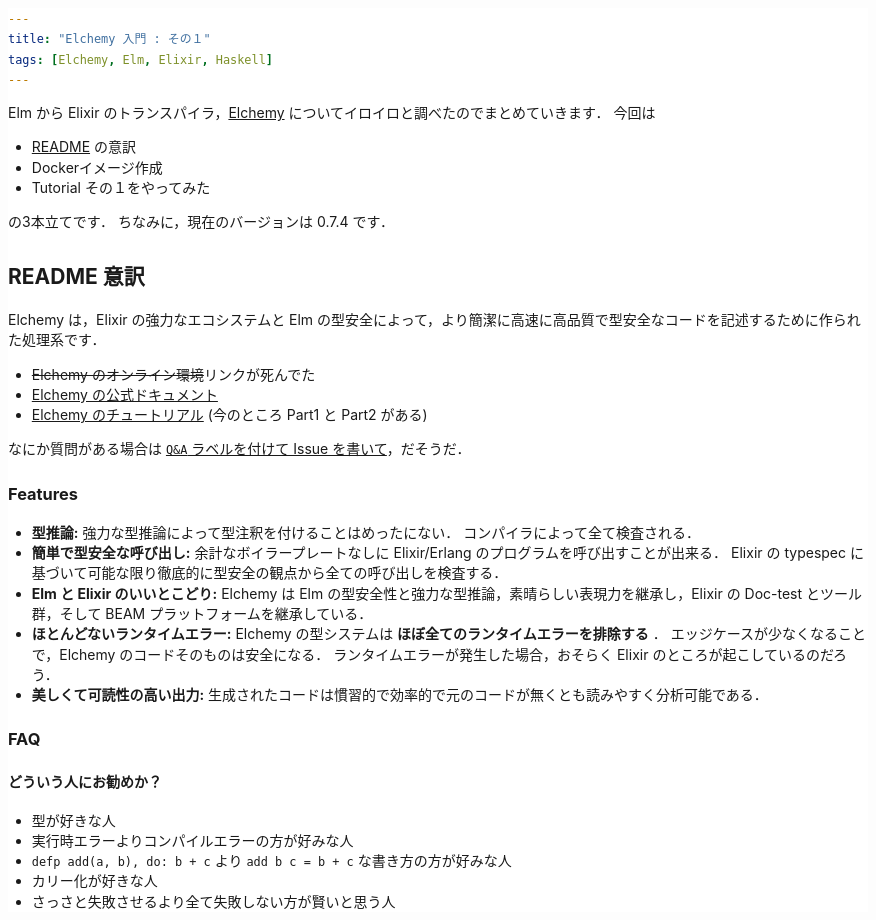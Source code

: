 ```yaml
---
title: "Elchemy 入門 : その１"
tags: [Elchemy, Elm, Elixir, Haskell]
---
```


Elm から Elixir のトランスパイラ，[Elchemy](https://github.com/wende/elmchemy) についてイロイロと調べたのでまとめていきます．
今回は

- [README](https://github.com/wende/elchemy/blob/9184d758dc1d5d5d3209302f9742c11fe01aa92c/README.md) の意訳
- Dockerイメージ作成
- Tutorial その１をやってみた

の3本立てです．
ちなみに，現在のバージョンは 0.7.4 です．

## README 意訳

Elchemy は，Elixir の強力なエコシステムと Elm の型安全によって，より簡潔に高速に高品質で型安全なコードを記述するために作られた処理系です．

- ~~Elchemy のオンライン環境~~リンクが死んでた
- [Elchemy の公式ドキュメント](https://wende.gitbooks.io/elchemy/content/)
- [Elchemy のチュートリアル](https://hackernoon.com/elmchemy-write-type-safe-elixir-code-with-elms-syntax-part-1-introduction-8968b76d721d) (今のところ Part1 と Part2 がある)

なにか質問がある場合は [`Q&A` ラベルを付けて Issue を書いて](https://github.com/wende/elchemy/labels/Q%26A)，だそうだ．


### Features

- **型推論:**
  強力な型推論によって型注釈を付けることはめったにない．
  コンパイラによって全て検査される．
- **簡単で型安全な呼び出し:**
  余計なボイラープレートなしに Elixir/Erlang のプログラムを呼び出すことが出来る．
  Elixir の typespec に基づいて可能な限り徹底的に型安全の観点から全ての呼び出しを検査する．
- **Elm と Elixir のいいとこどり:**
  Elchemy は Elm の型安全性と強力な型推論，素晴らしい表現力を継承し，Elixir の Doc-test とツール群，そして BEAM プラットフォームを継承している．
- **ほとんどないランタイムエラー:**
  Elchemy の型システムは **ほぼ全てのランタイムエラーを排除する** ．
  エッジケースが少なくなることで，Elchemy のコードそのものは安全になる．
  ランタイムエラーが発生した場合，おそらく Elixir のところが起こしているのだろう．
- **美しくて可読性の高い出力:**
  生成されたコードは慣習的で効率的で元のコードが無くとも読みやすく分析可能である．

### FAQ

#### どういう人にお勧めか？

- 型が好きな人
- 実行時エラーよりコンパイルエラーの方が好みな人
- `defp add(a, b), do: b + c` より `add b c = b + c` な書き方の方が好みな人
- カリー化が好きな人
- さっさと失敗させるより全て失敗しない方が賢いと思う人

